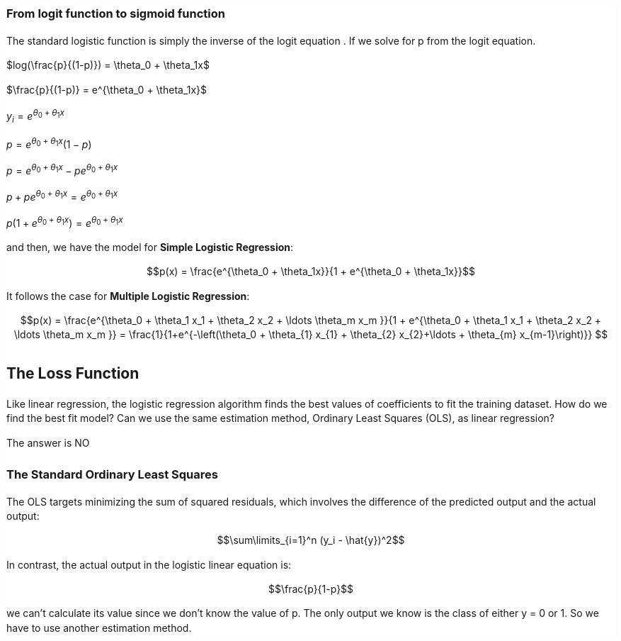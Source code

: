 ### From logit function to sigmoid function

The standard logistic function is simply the inverse of the logit equation .
If we solve for p from the logit equation.


$log(\frac{p}{(1-p)}) = \theta_0 + \theta_1x$


$\frac{p}{(1-p)} = e^{\theta_0 + \theta_1x}$

$y_i = e^{\theta_0 + \theta_1x}$


$p = e^{\theta_0 + \theta_1x} (1-p)$


$p = e^{\theta_0 + \theta_1x} - pe^{\theta_0 + \theta_1x}$


$p + pe^{\theta_0 + \theta_1x} = e^{\theta_0 + \theta_1x}$


$p (1 + e^{\theta_0 + \theta_1x}) = e^{\theta_0 + \theta_1x}$

and then, we have the model for **Simple Logistic Regression**:

$$p(x) = \frac{e^{\theta_0 + \theta_1x}}{1 + e^{\theta_0 + \theta_1x}}$$



It follows the case for **Multiple Logistic Regression**:

$$p(x) = \frac{e^{\theta_0 + \theta_1 x_1 + \theta_2 x_2 + \ldots \theta_m x_m }}{1 + e^{\theta_0 + \theta_1 x_1 + \theta_2 x_2 + \ldots \theta_m x_m }} = \frac{1}{1+e^{-\left(\theta_0 + \theta_{1}  x_{1} + \theta_{2}  x_{2}+\ldots + \theta_{m}  x_{m-1}\right)}}
$$



## The Loss Function

Like linear regression, the logistic regression algorithm finds the best values of coefficients to fit the training dataset. How do we find the best fit model?
Can we use the same estimation method, Ordinary Least Squares (OLS), as linear regression?

The answer is NO

### The Standard Ordinary Least Squares
The OLS targets minimizing the sum of squared residuals, which involves the difference of the predicted output and the actual output:

$$\sum\limits_{i=1}^n (y_i - \hat{y})^2$$

In contrast, the actual output in the logistic linear equation is:   

$$\frac{p}{1-p}$$

we can’t calculate its value since we don’t know the value of p.
The only output we know is the class of either y = 0 or 1. So we have to use another estimation method.

